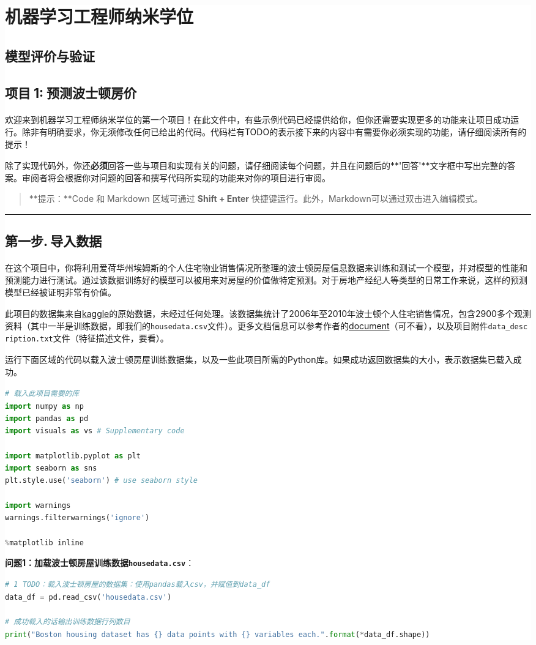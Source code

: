 
# 机器学习工程师纳米学位
## 模型评价与验证
## 项目 1: 预测波士顿房价


欢迎来到机器学习工程师纳米学位的第一个项目！在此文件中，有些示例代码已经提供给你，但你还需要实现更多的功能来让项目成功运行。除非有明确要求，你无须修改任何已给出的代码。代码栏有TODO的表示接下来的内容中有需要你必须实现的功能，请仔细阅读所有的提示！

除了实现代码外，你还**必须**回答一些与项目和实现有关的问题，请仔细阅读每个问题，并且在问题后的**'回答'**文字框中写出完整的答案。审阅者将会根据你对问题的回答和撰写代码所实现的功能来对你的项目进行审阅。

>**提示：**Code 和 Markdown 区域可通过 **Shift + Enter** 快捷键运行。此外，Markdown可以通过双击进入编辑模式。

---
## 第一步. 导入数据
在这个项目中，你将利用爱荷华州埃姆斯的个人住宅物业销售情况所整理的波士顿房屋信息数据来训练和测试一个模型，并对模型的性能和预测能力进行测试。通过该数据训练好的模型可以被用来对房屋的价值做特定预测。对于房地产经纪人等类型的日常工作来说，这样的预测模型已经被证明非常有价值。

此项目的数据集来自[kaggle](https://www.kaggle.com/c/house-prices-advanced-regression-techniques)的原始数据，未经过任何处理。该数据集统计了2006年至2010年波士顿个人住宅销售情况，包含2900多个观测资料（其中一半是训练数据，即我们的`housedata.csv`文件）。更多文档信息可以参考作者的[document](http://jse.amstat.org/v19n3/decock.pdf)（可不看），以及项目附件`data_description.txt`文件（特征描述文件，要看）。

运行下面区域的代码以载入波士顿房屋训练数据集，以及一些此项目所需的Python库。如果成功返回数据集的大小，表示数据集已载入成功。


```python
# 载入此项目需要的库
import numpy as np
import pandas as pd
import visuals as vs # Supplementary code

import matplotlib.pyplot as plt
import seaborn as sns
plt.style.use('seaborn') # use seaborn style

import warnings
warnings.filterwarnings('ignore')

%matplotlib inline
```

**问题1：加载波士顿房屋训练数据`housedata.csv`**：


```python
# 1 TODO：载入波士顿房屋的数据集：使用pandas载入csv，并赋值到data_df
data_df = pd.read_csv('housedata.csv')

# 成功载入的话输出训练数据行列数目
print("Boston housing dataset has {} data points with {} variables each.".format(*data_df.shape))
```
